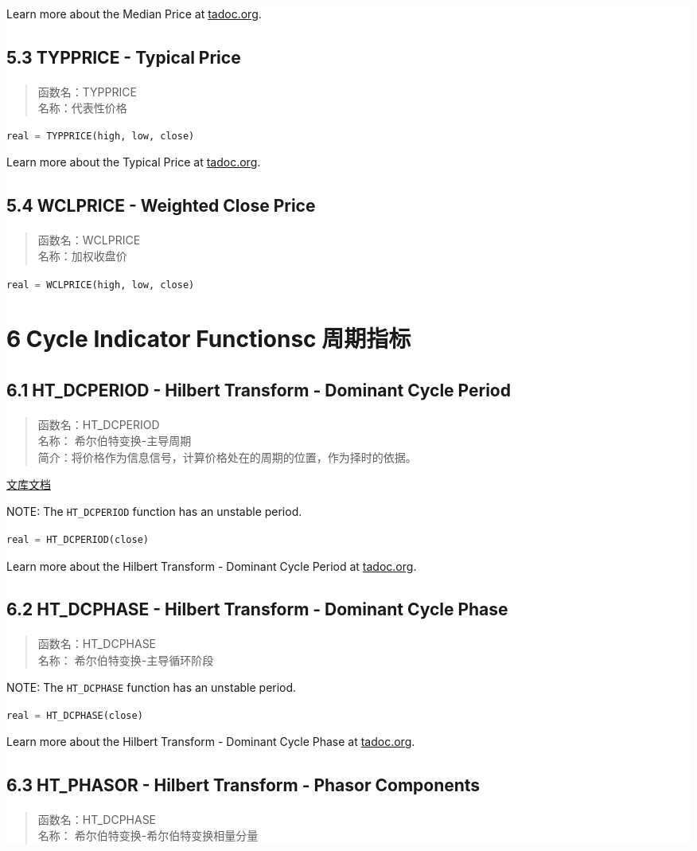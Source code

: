 Learn more about the Median Price at [tadoc.org](http://www.tadoc.org/indicator/MEDPRICE.htm).  
## <span id="head68">5.3 TYPPRICE - Typical Price</span>
> 函数名：TYPPRICE   
名称：代表性价格

```python
real = TYPPRICE(high, low, close)
```

Learn more about the Typical Price at [tadoc.org](http://www.tadoc.org/indicator/TYPPRICE.htm).  
## <span id="head69">5.4 WCLPRICE - Weighted Close Price</span>
> 函数名：WCLPRICE   
名称：加权收盘价

```python
real = WCLPRICE(high, low, close)
```


# <span id="head70">6 Cycle Indicator Functionsc 周期指标</span>

## <span id="head71">6.1 HT_DCPERIOD - Hilbert Transform - Dominant Cycle Period</span>
> 函数名：HT_DCPERIOD   
名称： 希尔伯特变换-主导周期   
简介：将价格作为信息信号，计算价格处在的周期的位置，作为择时的依据。   

[文库文档](https://wenku.baidu.com/view/0e35f6eead51f01dc281f18e.md)  

NOTE: The ``HT_DCPERIOD`` function has an unstable period.  
```python
real = HT_DCPERIOD(close)
```

Learn more about the Hilbert Transform - Dominant Cycle Period at [tadoc.org](http://www.tadoc.org/indicator/HT_DCPERIOD.htm).  
## <span id="head72">6.2 HT_DCPHASE - Hilbert Transform - Dominant Cycle Phase</span>

> 函数名：HT_DCPHASE   
名称： 希尔伯特变换-主导循环阶段 


NOTE: The ``HT_DCPHASE`` function has an unstable period.  
```python
real = HT_DCPHASE(close)
```

Learn more about the Hilbert Transform - Dominant Cycle Phase at [tadoc.org](http://www.tadoc.org/indicator/HT_DCPHASE.htm).  
## <span id="head73">6.3 HT_PHASOR - Hilbert Transform - Phasor Components</span>
> 函数名：HT_DCPHASE   
名称： 希尔伯特变换-希尔伯特变换相量分量 
